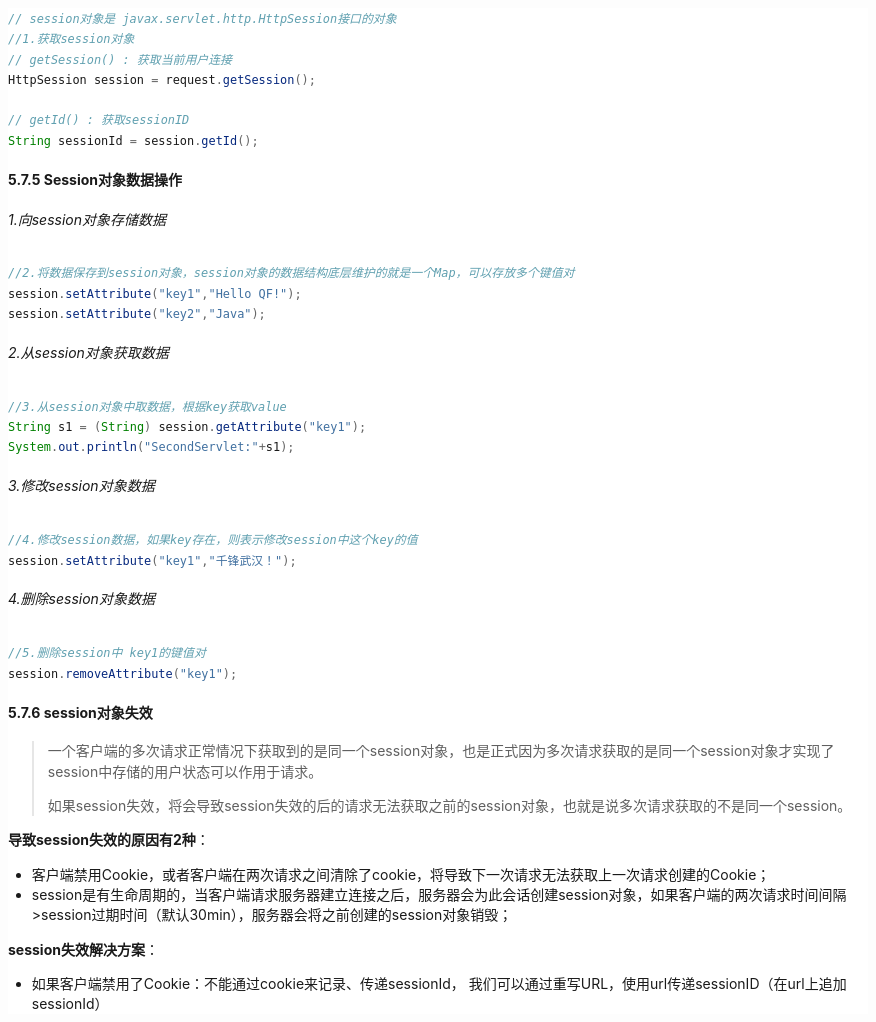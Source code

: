 ```java
// session对象是 javax.servlet.http.HttpSession接口的对象
//1.获取session对象
// getSession() : 获取当前用户连接
HttpSession session = request.getSession();

// getId() : 获取sessionID
String sessionId = session.getId();
```

#### 5.7.5 Session对象数据操作

###### 1.向session对象存储数据

```java
//2.将数据保存到session对象，session对象的数据结构底层维护的就是一个Map，可以存放多个键值对
session.setAttribute("key1","Hello QF!");
session.setAttribute("key2","Java");
```

###### 2.从session对象获取数据

```java
//3.从session对象中取数据，根据key获取value
String s1 = (String) session.getAttribute("key1");
System.out.println("SecondServlet:"+s1);
```

###### 3.修改session对象数据

```java
//4.修改session数据，如果key存在，则表示修改session中这个key的值
session.setAttribute("key1","千锋武汉！");
```

###### 4.删除session对象数据

```java
//5.删除session中 key1的键值对
session.removeAttribute("key1");
```



#### 5.7.6 session对象失效

> 一个客户端的多次请求正常情况下获取到的是同一个session对象，也是正式因为多次请求获取的是同一个session对象才实现了session中存储的用户状态可以作用于请求。
>
> 如果session失效，将会导致session失效的后的请求无法获取之前的session对象，也就是说多次请求获取的不是同一个session。

**导致session失效的原因有2种**：

- 客户端禁用Cookie，或者客户端在两次请求之间清除了cookie，将导致下一次请求无法获取上一次请求创建的Cookie；
- session是有生命周期的，当客户端请求服务器建立连接之后，服务器会为此会话创建session对象，如果客户端的两次请求时间间隔>session过期时间（默认30min），服务器会将之前创建的session对象销毁；

**session失效解决方案**：

- 如果客户端禁用了Cookie：不能通过cookie来记录、传递sessionId， 我们可以通过重写URL，使用url传递sessionID（在url上追加sessionId）
